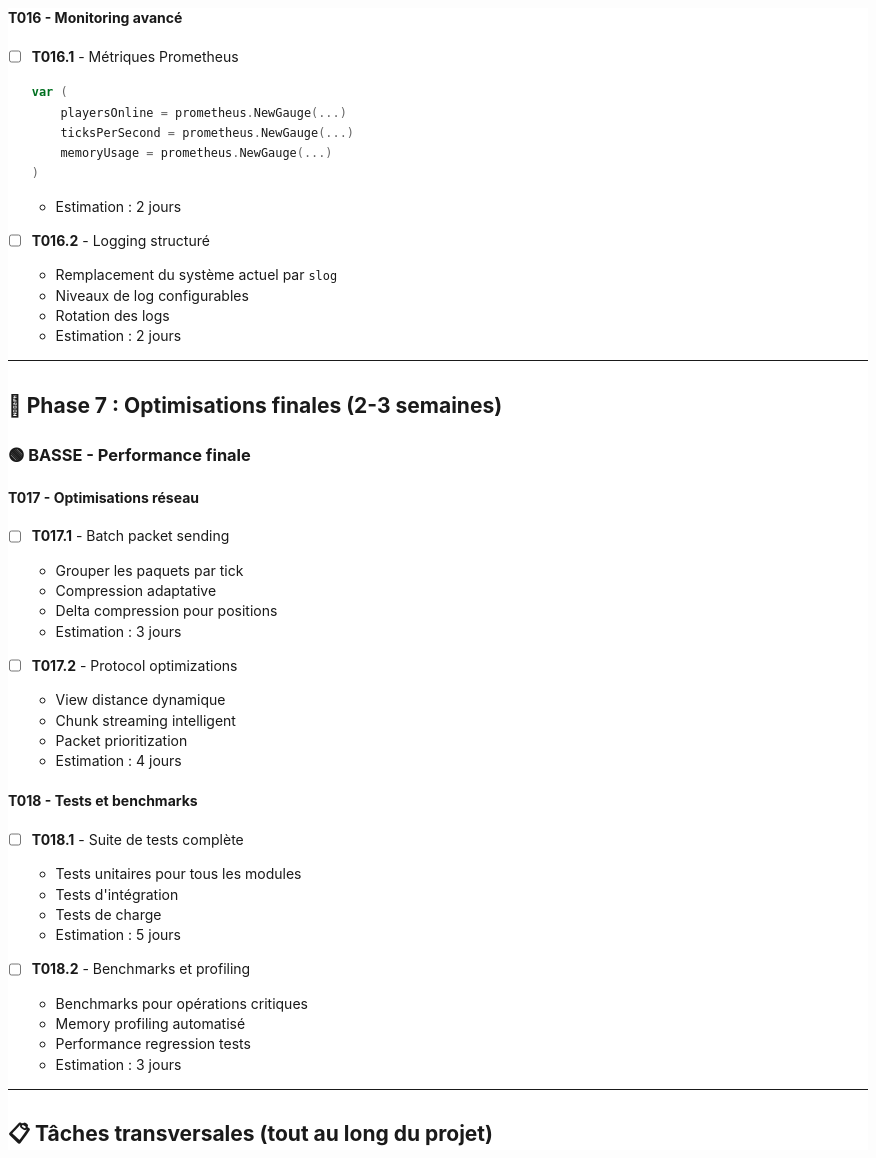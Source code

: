 #### T016 - Monitoring avancé
- [ ] **T016.1** - Métriques Prometheus
  ```go
  var (
      playersOnline = prometheus.NewGauge(...)
      ticksPerSecond = prometheus.NewGauge(...)
      memoryUsage = prometheus.NewGauge(...)
  )
  ```
  - Estimation : 2 jours

- [ ] **T016.2** - Logging structuré
  - Remplacement du système actuel par `slog`
  - Niveaux de log configurables
  - Rotation des logs
  - Estimation : 2 jours

---

## 🚀 Phase 7 : Optimisations finales (2-3 semaines)

### 🟢 **BASSE** - Performance finale

#### T017 - Optimisations réseau
- [ ] **T017.1** - Batch packet sending
  - Grouper les paquets par tick
  - Compression adaptative
  - Delta compression pour positions
  - Estimation : 3 jours

- [ ] **T017.2** - Protocol optimizations
  - View distance dynamique
  - Chunk streaming intelligent
  - Packet prioritization
  - Estimation : 4 jours

#### T018 - Tests et benchmarks
- [ ] **T018.1** - Suite de tests complète
  - Tests unitaires pour tous les modules
  - Tests d'intégration
  - Tests de charge
  - Estimation : 5 jours

- [ ] **T018.2** - Benchmarks et profiling
  - Benchmarks pour opérations critiques
  - Memory profiling automatisé
  - Performance regression tests
  - Estimation : 3 jours

---

## 📋 Tâches transversales (tout au long du projet)
